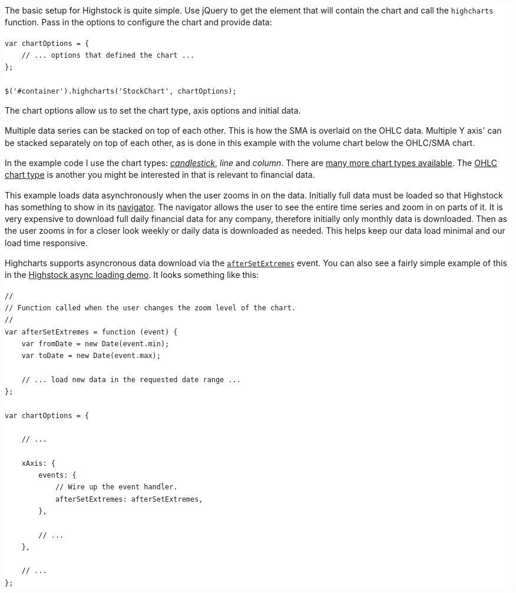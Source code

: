 The basic setup for Highstock is quite simple. Use jQuery to get the element that will contain the chart and call the `highcharts` function. Pass in the options to configure the chart and provide data:

    var chartOptions = {
        // ... options that defined the chart ...
    };

    $('#container').highcharts('StockChart', chartOptions);  

The chart options allow us to set the chart type, axis options and initial data.

Multiple data series can be stacked on top of each other. This is how the SMA is overlaid on the OHLC data. Multiple Y axis' can be stacked separately on top of each other, as is done in this example with the volume chart below the OHLC/SMA chart.

In the example code I use the chart types: [_candlestick_](https://en.wikipedia.org/wiki/Candlestick_chart), _line_ and _column_. There are [many more chart types available](http://api.highcharts.com/highstock#plotOptions). The [OHLC chart type](http://www.highcharts.com/stock/demo/ohlc) is another you might be interested in that is relevant to financial data.

This example loads data asynchronously when the user zooms in on the data. Initially full data must be loaded so that Highstock has something to show in its [navigator](http://api.highcharts.com/highstock#navigator). The navigator allows the user to see the entire time series and zoom in on parts of it. It is very expensive to download full daily financial data for any company, therefore initially only monthly data is downloaded. Then as the user zooms in for a closer look weekly or daily data is downloaded as needed. This helps keep our data load minimal and our load time responsive.

Highcharts supports asyncronous data download via the [`afterSetExtremes`](http://api.highcharts.com/highstock#xAxis.events.afterSetExtremes) event. You can also see a fairly simple example of this in the [Highstock async loading demo](http://www.highcharts.com/stock/demo/lazy-loading). It looks something like this:

    //
    // Function called when the user changes the zoom level of the chart.
    // 
    var afterSetExtremes = function (event) {
        var fromDate = new Date(event.min);
        var toDate = new Date(event.max);

        // ... load new data in the requested date range ...
    };

    var chartOptions = {

        // ...

        xAxis: {
            events: {
                // Wire up the event handler.
                afterSetExtremes: afterSetExtremes, 
            },

            // ...
        },

        // ...
    };
